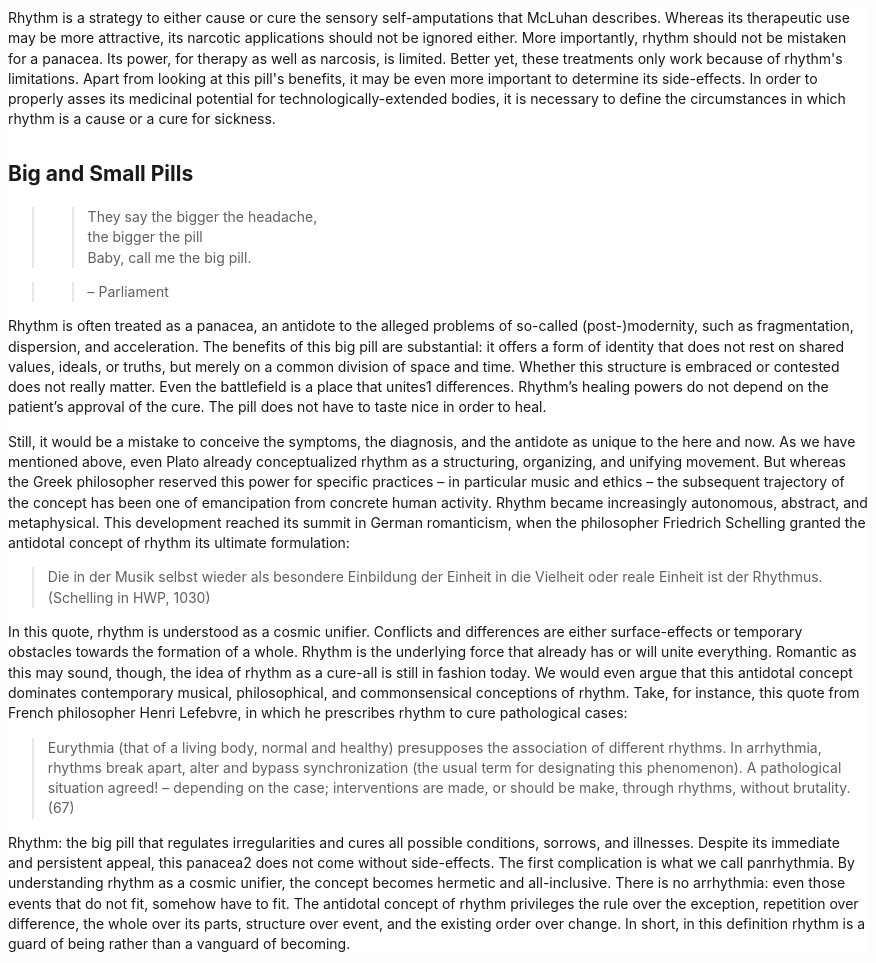 Rhythm is a strategy to either cause or cure the sensory self-amputations that McLuhan describes. Whereas its therapeutic use may be more attractive, its narcotic applications should not be ignored either. More importantly, rhythm should not be mistaken for a panacea. Its power, for therapy as well as narcosis, is limited. Better yet, these treatments only work because of rhythm's limitations. Apart from looking at this pill's benefits, it may be even more important to determine its side-effects. In order to properly asses its medicinal potential for technologically-extended bodies, it is necessary to define the circumstances in which rhythm is a cause or a cure for sickness.


## Big and Small Pills   

>> They say the bigger the headache,   
>> the bigger the pill   
>> Baby, call me the big pill.   
   
>> – Parliament   

Rhythm is often treated as a panacea, an antidote to the alleged problems of so-called (post-)modernity, such as fragmentation, dispersion, and acceleration. The benefits of this big pill are substantial: it offers a form of identity that does not rest on shared values, ideals, or truths, but merely on a common division of space and time. Whether this structure is embraced or contested does not really matter. Even the battlefield is a place that unites1 differences. Rhythm’s healing powers do not depend on the patient’s approval of the cure. The pill does not have to taste nice in order to heal.

Still, it would be a mistake to conceive the symptoms, the diagnosis, and the antidote as unique to the here and now. As we have mentioned above, even Plato already conceptualized rhythm as a structuring, organizing, and unifying movement. But whereas the Greek philosopher reserved this power for specific practices – in particular music and ethics – the subsequent trajectory of the concept has been one of emancipation from concrete human activity. Rhythm became increasingly autonomous, abstract, and metaphysical. This development reached its summit in German romanticism, when the philosopher Friedrich Schelling granted the antidotal concept of rhythm its ultimate formulation:

> Die in der Musik selbst wieder als besondere Einbildung der Einheit in die Vielheit oder reale Einheit ist der Rhythmus. (Schelling in HWP, 1030) 

In this quote, rhythm is understood as a cosmic unifier. Conflicts and differences are either surface-effects or temporary obstacles towards the formation of a whole. Rhythm is the underlying force that already has or will unite everything. Romantic as this may sound, though, the idea of rhythm as a cure-all is still in fashion today. We would even argue that this antidotal concept dominates contemporary musical, philosophical, and commonsensical conceptions of rhythm. Take, for instance, this quote from French philosopher Henri Lefebvre, in which he prescribes rhythm to cure pathological cases: 

> Eurythmia (that of a living body, normal and healthy) presupposes the association of different rhythms. In arrhythmia, rhythms break apart, alter and bypass synchronization (the usual term for designating this phenomenon). A pathological situation agreed! – depending on the case; interventions are made, or should be make, through rhythms, without brutality. (67) 

Rhythm: the big pill that regulates irregularities and cures all possible conditions, sorrows, and illnesses. Despite its immediate and persistent appeal, this panacea2 does not come without side-effects. The first complication is what we call panrhythmia. By understanding rhythm as a cosmic unifier, the concept becomes hermetic and all-inclusive. There is no arrhythmia: even those events that do not fit, somehow have to fit. The antidotal concept of rhythm privileges the rule over the exception, repetition over difference, the whole over its parts, structure over event, and the existing order over change. In short, in this definition rhythm is a guard of being rather than a vanguard of becoming.
